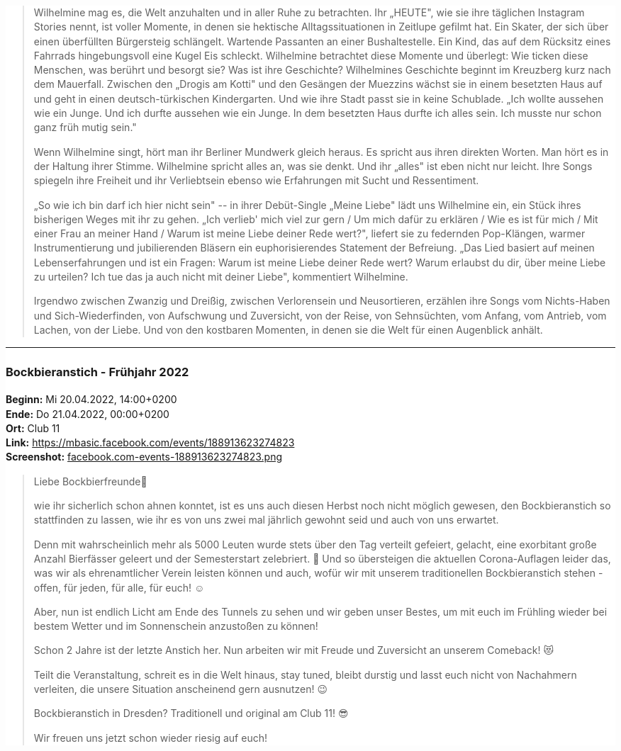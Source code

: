 > Wilhelmine mag es, die Welt anzuhalten und in aller Ruhe zu betrachten. Ihr „HEUTE", wie sie ihre täglichen Instagram Stories nennt, ist voller Momente, in denen sie hektische Alltagssituationen in Zeitlupe gefilmt hat. Ein Skater, der sich über einen überfüllten Bürgersteig schlängelt. Wartende Passanten an einer Bushaltestelle. Ein Kind, das auf dem Rücksitz eines Fahrrads hingebungsvoll eine Kugel Eis schleckt. Wilhelmine betrachtet diese Momente und überlegt: Wie ticken diese Menschen, was berührt und besorgt sie? Was ist ihre Geschichte? Wilhelmines Geschichte beginnt im Kreuzberg kurz nach dem Mauerfall. Zwischen den „Drogis am Kotti" und den Gesängen der Muezzins wächst sie in einem besetzten Haus auf und geht in einen deutsch-türkischen Kindergarten. Und wie ihre Stadt passt sie in keine Schublade. „Ich wollte aussehen wie ein Junge. Und ich durfte aussehen wie ein Junge. In dem besetzten Haus durfte ich alles sein. Ich musste nur schon ganz früh mutig sein."
>
> Wenn Wilhelmine singt, hört man ihr Berliner Mundwerk gleich heraus. Es spricht aus ihren direkten Worten. Man hört es in der Haltung ihrer Stimme. Wilhelmine spricht alles an, was sie denkt. Und ihr „alles" ist eben nicht nur leicht. Ihre Songs spiegeln ihre Freiheit und ihr Verliebtsein ebenso wie Erfahrungen mit Sucht und Ressentiment.
>
> „So wie ich bin darf ich hier nicht sein" -- in ihrer Debüt-Single „Meine Liebe" lädt uns Wilhelmine ein, ein Stück ihres bisherigen Weges mit ihr zu gehen. „Ich verlieb' mich viel zur gern / Um mich dafür zu erklären / Wie es ist für mich / Mit einer Frau an meiner Hand / Warum ist meine Liebe deiner Rede wert?", liefert sie zu federnden Pop-Klängen, warmer Instrumentierung und jubilierenden Bläsern ein euphorisierendes Statement der Befreiung. „Das Lied basiert auf meinen Lebenserfahrungen und ist ein Fragen: Warum ist meine Liebe deiner Rede wert? Warum erlaubst du dir, über meine Liebe zu urteilen? Ich tue das ja auch nicht mit deiner Liebe", kommentiert Wilhelmine.
>
> Irgendwo zwischen Zwanzig und Dreißig, zwischen Verlorensein und Neusortieren, erzählen ihre Songs vom Nichts-Haben und Sich-Wiederfinden, von Aufschwung und Zuversicht, von der Reise, von Sehnsüchten, vom Anfang, vom Antrieb, vom Lachen, von der Liebe. Und von den kostbaren Momenten, in denen sie die Welt für einen Augenblick anhält.

------------------------------------------------------------------------

### Bockbieranstich - Frühjahr 2022

**Beginn:** Mi 20.04.2022, 14:00+0200\
**Ende:** Do 21.04.2022, 00:00+0200\
**Ort:** Club 11\
**Link:** <https://mbasic.facebook.com/events/188913623274823>\
**Screenshot:**
[facebook.com-events-188913623274823.png](facebook.com-events-188913623274823.png)

> Liebe Bockbierfreunde🍺
>
> wie ihr sicherlich schon ahnen konntet, ist es uns auch diesen Herbst noch nicht möglich gewesen, den Bockbieranstich so stattfinden zu lassen, wie ihr es von uns zwei mal jährlich gewohnt seid und auch von uns erwartet.
>
> Denn mit wahrscheinlich mehr als 5000 Leuten wurde stets über den Tag verteilt gefeiert, gelacht, eine exorbitant große Anzahl Bierfässer geleert und der Semesterstart zelebriert. 🤤 Und so übersteigen die aktuellen Corona-Auflagen leider das, was wir als ehrenamtlicher Verein leisten können und auch, wofür wir mit unserem traditionellen Bockbieranstich stehen - offen, für jeden, für alle, für euch! ☺️
>
> Aber, nun ist endlich Licht am Ende des Tunnels zu sehen und wir geben unser Bestes, um mit euch im Frühling wieder bei bestem Wetter und im Sonnenschein anzustoßen zu können!
>
> Schon 2 Jahre ist der letzte Anstich her. Nun arbeiten wir mit Freude und Zuversicht an unserem Comeback! 😻
>
> Teilt die Veranstaltung, schreit es in die Welt hinaus, stay tuned, bleibt durstig und lasst euch nicht von Nachahmern verleiten, die unsere Situation anscheinend gern ausnutzen! 😉
>
> Bockbieranstich in Dresden? Traditionell und original am Club 11! 😎
>
> Wir freuen uns jetzt schon wieder riesig auf euch!